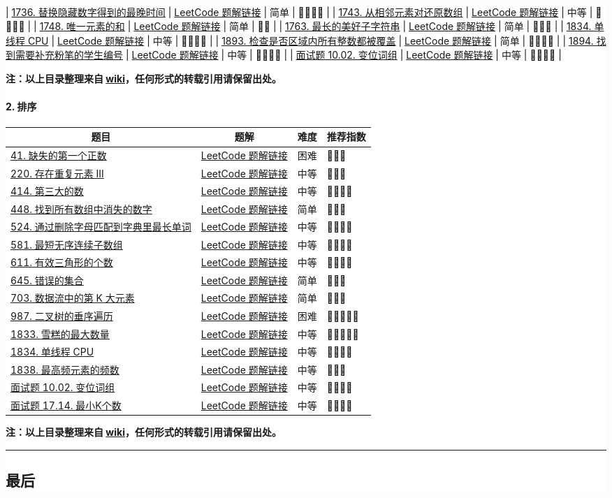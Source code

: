 | [1736. 替换隐藏数字得到的最晚时间](https://leetcode-cn.com/problems/latest-time-by-replacing-hidden-digits/) | [LeetCode 题解链接](https://leetcode-cn.com/problems/latest-time-by-replacing-hidden-digits/solution/gong-shui-san-xie-ti-huan-yin-cang-shu-z-2l1h/) | 简单 | 🤩🤩🤩🤩 |
| [1743. 从相邻元素对还原数组](https://leetcode-cn.com/problems/restore-the-array-from-adjacent-pairs/) | [LeetCode 题解链接](https://leetcode-cn.com/problems/restore-the-array-from-adjacent-pairs/solution/gong-shui-san-xie-yi-ti-shuang-jie-dan-x-elpx/) | 中等 | 🤩🤩🤩🤩 |
| [1748. 唯一元素的和](https://leetcode-cn.com/problems/sum-of-unique-elements/) | [LeetCode 题解链接](https://leetcode-cn.com/problems/sum-of-unique-elements/solution/mo-ni-ti-po-su-jie-fa-by-ac_oier-ff69/) | 简单 | 🤩🤩       |
| [1763. 最长的美好子字符串](https://leetcode-cn.com/problems/longest-nice-substring/) | [LeetCode 题解链接](https://leetcode-cn.com/problems/longest-nice-substring/solution/cong-shu-ju-fan-wei-xuan-ze-he-gua-suan-n3y2a/) | 简单 | 🤩🤩🤩      |
| [1834. 单线程 CPU](https://leetcode-cn.com/problems/single-threaded-cpu/) | [LeetCode 题解链接](https://leetcode-cn.com/problems/single-threaded-cpu/solution/gong-shui-san-xie-shu-ju-jie-gou-yun-yon-1qk0/) | 中等 | 🤩🤩🤩🤩 |
| [1893. 检查是否区域内所有整数都被覆盖](https://leetcode-cn.com/problems/check-if-all-the-integers-in-a-range-are-covered/) | [LeetCode 题解链接](https://leetcode-cn.com/problems/check-if-all-the-integers-in-a-range-are-covered/solution/gong-shui-san-xie-yi-ti-shuang-jie-mo-ni-j83x/) | 简单 | 🤩🤩🤩🤩 |
| [1894. 找到需要补充粉笔的学生编号](https://leetcode-cn.com/problems/find-the-student-that-will-replace-the-chalk/) | [LeetCode 题解链接](https://leetcode-cn.com/problems/find-the-student-that-will-replace-the-chalk/solution/gong-shui-san-xie-yi-ti-shuang-jie-qian-kpqsk/) | 中等 | 🤩🤩🤩🤩 |
| [面试题 10.02. 变位词组](https://leetcode-cn.com/problems/group-anagrams-lcci/) | [LeetCode 题解链接](https://leetcode-cn.com/problems/group-anagrams-lcci/solution/gong-shui-san-xie-tong-ji-bian-wei-ci-de-0iqe/) | 中等 | 🤩🤩🤩🤩 |

**注：以上目录整理来自 [wiki](https://github.com/SharingSource/LogicStack-LeetCode/wiki/模拟)，任何形式的转载引用请保留出处。**

#### 2. 排序

| 题目                                                         | 题解                                                         | 难度 | 推荐指数 |
| ------------------------------------------------------------ | ------------------------------------------------------------ | ---- | -------- |
| [41. 缺失的第一个正数](https://leetcode-cn.com/problems/first-missing-positive/) | [LeetCode 题解链接](https://leetcode-cn.com/problems/first-missing-positive/solution/yan-ge-on-de-tong-pai-xu-si-lu-yi-ji-wei-wm8d/) | 困难 | 🤩🤩🤩      |
| [220. 存在重复元素 III](https://leetcode-cn.com/problems/contains-duplicate-iii/) | [LeetCode 题解链接](https://leetcode-cn.com/problems/contains-duplicate-iii/solution/gong-shui-san-xie-yi-ti-shuang-jie-hua-d-dlnv/) | 中等 | 🤩🤩🤩      |
| [414. 第三大的数](https://leetcode-cn.com/problems/third-maximum-number/) | [LeetCode 题解链接](https://leetcode-cn.com/problems/third-maximum-number/solution/gong-shui-san-xie-yi-ti-shuang-jie-pai-x-pmln/) | 中等 | 🤩🤩🤩🤩     |
| [448. 找到所有数组中消失的数字](https://leetcode-cn.com/problems/find-all-numbers-disappeared-in-an-array/) | [LeetCode 题解链接](https://leetcode-cn.com/problems/find-all-numbers-disappeared-in-an-array/solution/li-yong-tong-pai-xu-de-si-lu-ni-huan-ke-e3t4w/) | 简单 | 🤩🤩🤩      |
| [524. 通过删除字母匹配到字典里最长单词](https://leetcode-cn.com/problems/longest-word-in-dictionary-through-deleting/) | [LeetCode 题解链接](https://leetcode-cn.com/problems/longest-word-in-dictionary-through-deleting/solution/gong-shui-san-xie-xiang-jie-pai-xu-shuan-qi20/) | 中等 | 🤩🤩🤩🤩     |
| [581. 最短无序连续子数组](https://leetcode-cn.com/problems/shortest-unsorted-continuous-subarray/) | [LeetCode 题解链接](https://leetcode-cn.com/problems/shortest-unsorted-continuous-subarray/solution/gong-shui-san-xie-yi-ti-shuang-jie-shuan-e1le/) | 中等 | 🤩🤩🤩🤩     |
| [611. 有效三角形的个数](https://leetcode-cn.com/problems/valid-triangle-number/) | [LeetCode 题解链接](https://leetcode-cn.com/problems/valid-triangle-number/solution/gong-shui-san-xie-yi-ti-san-jie-jian-dan-y1we/) | 中等 | 🤩🤩🤩🤩     |
| [645. 错误的集合](https://leetcode-cn.com/problems/set-mismatch/) | [LeetCode 题解链接](https://leetcode-cn.com/problems/set-mismatch/solution/gong-shui-san-xie-yi-ti-san-jie-ji-shu-s-vnr9/) | 简单 | 🤩🤩🤩      |
| [703. 数据流中的第 K 大元素](https://leetcode-cn.com/problems/kth-largest-element-in-a-stream/) | [LeetCode 题解链接](https://leetcode-cn.com/problems/kth-largest-element-in-a-stream/solution/jian-da-ti-de-duo-chong-jie-fa-mou-pao-p-d1qi/) | 简单 | 🤩🤩🤩      |
| [987. 二叉树的垂序遍历](https://leetcode-cn.com/problems/vertical-order-traversal-of-a-binary-tree/) | [LeetCode 题解链接](https://leetcode-cn.com/problems/vertical-order-traversal-of-a-binary-tree/solution/gong-shui-san-xie-yi-ti-shuang-jie-dfs-h-wfm3/) | 困难 | 🤩🤩🤩🤩🤩    |
| [1833. 雪糕的最大数量](https://leetcode-cn.com/problems/maximum-ice-cream-bars/) | [LeetCode 题解链接](https://leetcode-cn.com/problems/maximum-ice-cream-bars/solution/gong-shui-san-xie-noxiang-xin-ke-xue-xi-yrhjx/) | 中等 | 🤩🤩🤩🤩🤩    |
| [1834. 单线程 CPU](https://leetcode-cn.com/problems/single-threaded-cpu/) | [LeetCode 题解链接](https://leetcode-cn.com/problems/single-threaded-cpu/solution/gong-shui-san-xie-shu-ju-jie-gou-yun-yon-1qk0/) | 中等 | 🤩🤩🤩🤩     |
| [1838. 最高频元素的频数](https://leetcode-cn.com/problems/frequency-of-the-most-frequent-element/) | [LeetCode 题解链接](https://leetcode-cn.com/problems/frequency-of-the-most-frequent-element/solution/gong-shui-san-xie-cong-mei-ju-dao-pai-xu-kxnk/) | 中等 | 🤩🤩🤩      |
| [面试题 10.02. 变位词组](https://leetcode-cn.com/problems/group-anagrams-lcci/) | [LeetCode 题解链接](https://leetcode-cn.com/problems/group-anagrams-lcci/solution/gong-shui-san-xie-tong-ji-bian-wei-ci-de-0iqe/) | 中等 | 🤩🤩🤩🤩     |
| [面试题 17.14. 最小K个数](https://leetcode-cn.com/problems/smallest-k-lcci/) | [LeetCode 题解链接](https://leetcode-cn.com/problems/smallest-k-lcci/solution/gong-shui-san-xie-yi-ti-si-jie-you-xian-yy5k5/) | 中等 | 🤩🤩🤩🤩     |

**注：以上目录整理来自 [wiki](https://github.com/SharingSource/LogicStack-LeetCode/wiki/排序)，任何形式的转载引用请保留出处。**

---

## 最后
